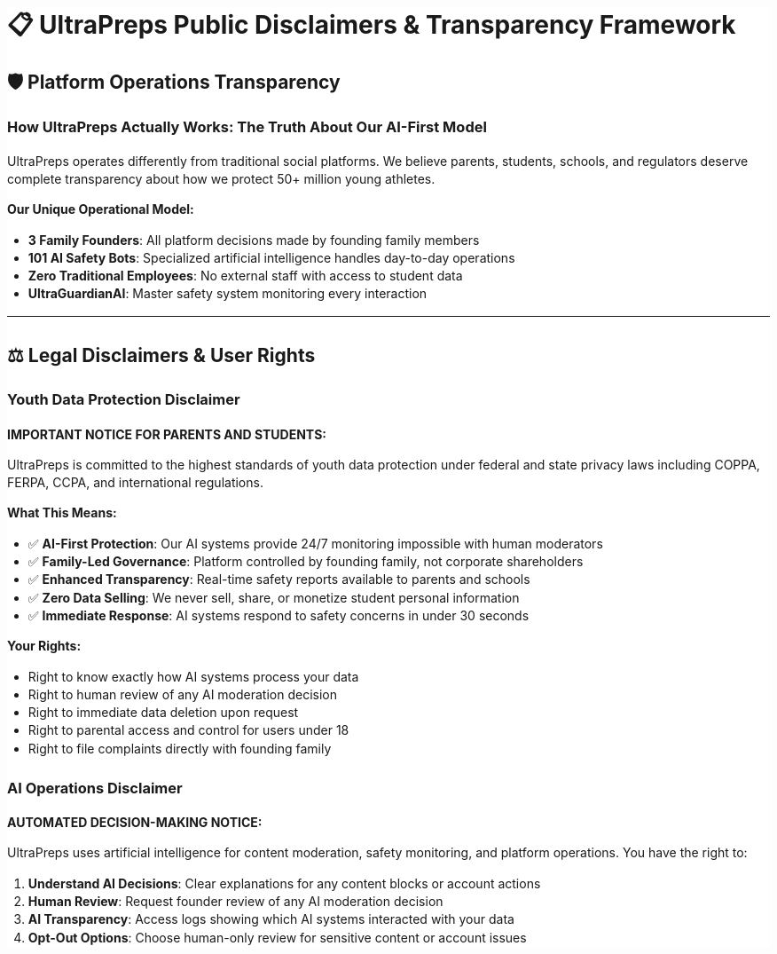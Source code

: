 # 📋 UltraPreps Public Disclaimers & Transparency Framework

## 🛡️ Platform Operations Transparency

### **How UltraPreps Actually Works: The Truth About Our AI-First Model**

UltraPreps operates differently from traditional social platforms. We believe parents, students, schools, and regulators deserve complete transparency about how we protect 50+ million young athletes.

**Our Unique Operational Model:**
- **3 Family Founders**: All platform decisions made by founding family members
- **101 AI Safety Bots**: Specialized artificial intelligence handles day-to-day operations
- **Zero Traditional Employees**: No external staff with access to student data
- **UltraGuardianAI**: Master safety system monitoring every interaction

---

## ⚖️ Legal Disclaimers & User Rights

### **Youth Data Protection Disclaimer**

**IMPORTANT NOTICE FOR PARENTS AND STUDENTS:**

UltraPreps is committed to the highest standards of youth data protection under federal and state privacy laws including COPPA, FERPA, CCPA, and international regulations.

**What This Means:**
- ✅ **AI-First Protection**: Our AI systems provide 24/7 monitoring impossible with human moderators
- ✅ **Family-Led Governance**: Platform controlled by founding family, not corporate shareholders
- ✅ **Enhanced Transparency**: Real-time safety reports available to parents and schools
- ✅ **Zero Data Selling**: We never sell, share, or monetize student personal information
- ✅ **Immediate Response**: AI systems respond to safety concerns in under 30 seconds

**Your Rights:**
- Right to know exactly how AI systems process your data
- Right to human review of any AI moderation decision
- Right to immediate data deletion upon request
- Right to parental access and control for users under 18
- Right to file complaints directly with founding family

### **AI Operations Disclaimer**

**AUTOMATED DECISION-MAKING NOTICE:**

UltraPreps uses artificial intelligence for content moderation, safety monitoring, and platform operations. You have the right to:

1. **Understand AI Decisions**: Clear explanations for any content blocks or account actions
2. **Human Review**: Request founder review of any AI moderation decision
3. **AI Transparency**: Access logs showing which AI systems interacted with your data
4. **Opt-Out Options**: Choose human-only review for sensitive content or account issues
